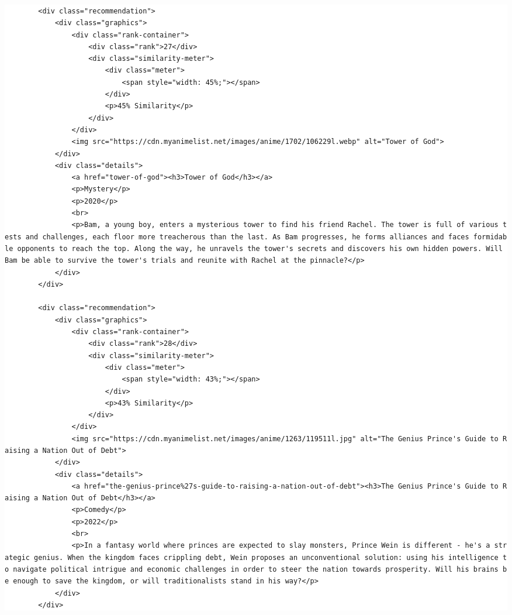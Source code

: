             <div class="recommendation">
                <div class="graphics">
                    <div class="rank-container">
                        <div class="rank">27</div>
                        <div class="similarity-meter">
                            <div class="meter">
                                <span style="width: 45%;"></span>
                            </div>
                            <p>45% Similarity</p>
                        </div>
                    </div>
                    <img src="https://cdn.myanimelist.net/images/anime/1702/106229l.webp" alt="Tower of God">
                </div>
                <div class="details">
                    <a href="tower-of-god"><h3>Tower of God</h3></a>
                    <p>Mystery</p>
                    <p>2020</p>
                    <br>
                    <p>Bam, a young boy, enters a mysterious tower to find his friend Rachel. The tower is full of various tests and challenges, each floor more treacherous than the last. As Bam progresses, he forms alliances and faces formidable opponents to reach the top. Along the way, he unravels the tower's secrets and discovers his own hidden powers. Will Bam be able to survive the tower's trials and reunite with Rachel at the pinnacle?</p>
                </div>
            </div>

            <div class="recommendation">
                <div class="graphics">
                    <div class="rank-container">
                        <div class="rank">28</div>
                        <div class="similarity-meter">
                            <div class="meter">
                                <span style="width: 43%;"></span>
                            </div>
                            <p>43% Similarity</p>
                        </div>
                    </div>
                    <img src="https://cdn.myanimelist.net/images/anime/1263/119511l.jpg" alt="The Genius Prince's Guide to Raising a Nation Out of Debt">
                </div>
                <div class="details">
                    <a href="the-genius-prince%27s-guide-to-raising-a-nation-out-of-debt"><h3>The Genius Prince's Guide to Raising a Nation Out of Debt</h3></a>
                    <p>Comedy</p>
                    <p>2022</p>
                    <br>
                    <p>In a fantasy world where princes are expected to slay monsters, Prince Wein is different - he's a strategic genius. When the kingdom faces crippling debt, Wein proposes an unconventional solution: using his intelligence to navigate political intrigue and economic challenges in order to steer the nation towards prosperity. Will his brains be enough to save the kingdom, or will traditionalists stand in his way?</p>
                </div>
            </div>
